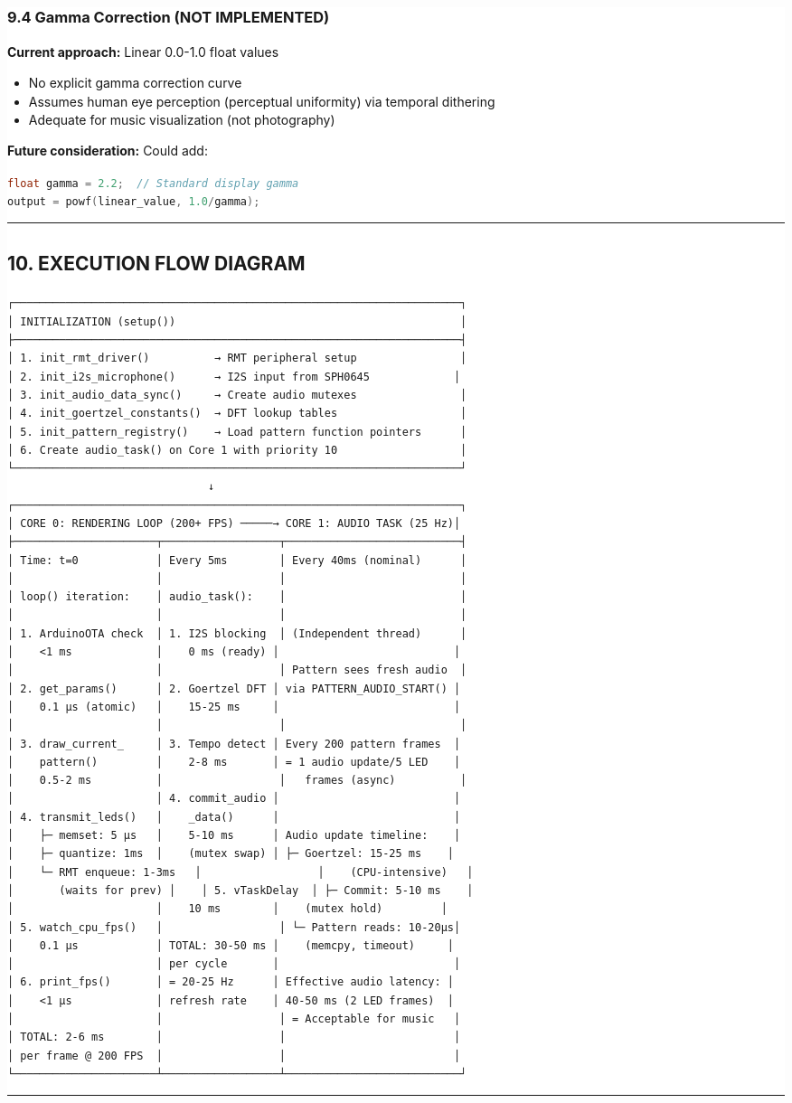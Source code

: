### 9.4 Gamma Correction (NOT IMPLEMENTED)

**Current approach:** Linear 0.0-1.0 float values
- No explicit gamma correction curve
- Assumes human eye perception (perceptual uniformity) via temporal dithering
- Adequate for music visualization (not photography)

**Future consideration:** Could add:
```cpp
float gamma = 2.2;  // Standard display gamma
output = powf(linear_value, 1.0/gamma);
```

---

## 10. EXECUTION FLOW DIAGRAM

```
┌─────────────────────────────────────────────────────────────────────┐
│ INITIALIZATION (setup())                                            │
├─────────────────────────────────────────────────────────────────────┤
│ 1. init_rmt_driver()          → RMT peripheral setup                │
│ 2. init_i2s_microphone()      → I2S input from SPH0645             │
│ 3. init_audio_data_sync()     → Create audio mutexes                │
│ 4. init_goertzel_constants()  → DFT lookup tables                   │
│ 5. init_pattern_registry()    → Load pattern function pointers      │
│ 6. Create audio_task() on Core 1 with priority 10                   │
└─────────────────────────────────────────────────────────────────────┘
                               ↓
┌─────────────────────────────────────────────────────────────────────┐
│ CORE 0: RENDERING LOOP (200+ FPS) ─────→ CORE 1: AUDIO TASK (25 Hz)│
├──────────────────────┬──────────────────┬───────────────────────────┤
│ Time: t=0            │ Every 5ms        │ Every 40ms (nominal)      │
│                      │                  │                           │
│ loop() iteration:    │ audio_task():    │                           │
│                      │                  │                           │
│ 1. ArduinoOTA check  │ 1. I2S blocking  │ (Independent thread)      │
│    <1 ms             │    0 ms (ready) │                           │
│                      │                  │ Pattern sees fresh audio  │
│ 2. get_params()      │ 2. Goertzel DFT │ via PATTERN_AUDIO_START() │
│    0.1 μs (atomic)   │    15-25 ms     │                           │
│                      │                  │                           │
│ 3. draw_current_     │ 3. Tempo detect │ Every 200 pattern frames  │
│    pattern()         │    2-8 ms       │ = 1 audio update/5 LED    │
│    0.5-2 ms          │                  │   frames (async)          │
│                      │ 4. commit_audio │                           │
│ 4. transmit_leds()   │    _data()      │                           │
│    ├─ memset: 5 μs   │    5-10 ms      │ Audio update timeline:    │
│    ├─ quantize: 1ms  │    (mutex swap) │ ├─ Goertzel: 15-25 ms    │
│    └─ RMT enqueue: 1-3ms   │                  │    (CPU-intensive)   │
│       (waits for prev) │    │ 5. vTaskDelay  │ ├─ Commit: 5-10 ms    │
│                      │    10 ms        │    (mutex hold)         │
│ 5. watch_cpu_fps()   │                  │ └─ Pattern reads: 10-20μs│
│    0.1 μs            │ TOTAL: 30-50 ms │    (memcpy, timeout)     │
│                      │ per cycle       │                           │
│ 6. print_fps()       │ = 20-25 Hz      │ Effective audio latency: │
│    <1 μs             │ refresh rate    │ 40-50 ms (2 LED frames)  │
│                      │                  │ = Acceptable for music   │
│ TOTAL: 2-6 ms        │                  │                          │
│ per frame @ 200 FPS  │                  │                          │
└──────────────────────┴──────────────────┴───────────────────────────┘
```

---